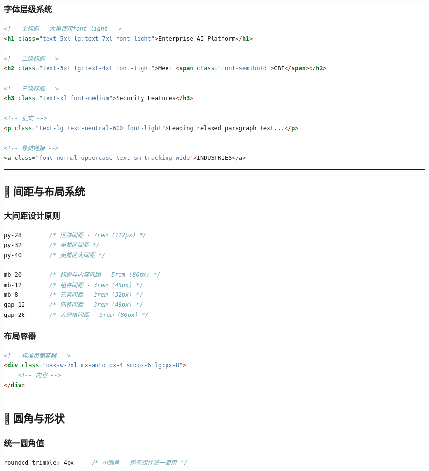 ### 字体层级系统
```html
<!-- 主标题 - 大量使用font-light -->
<h1 class="text-5xl lg:text-7xl font-light">Enterprise AI Platform</h1>

<!-- 二级标题 -->
<h2 class="text-3xl lg:text-4xl font-light">Meet <span class="font-semibold">CBI</span></h2>

<!-- 三级标题 -->
<h3 class="text-xl font-medium">Security Features</h3>

<!-- 正文 -->
<p class="text-lg text-neutral-600 font-light">Leading relaxed paragraph text...</p>

<!-- 导航链接 -->
<a class="font-normal uppercase text-sm tracking-wide">INDUSTRIES</a>
```

---

## 📏 间距与布局系统

### 大间距设计原则
```css
py-28        /* 区块间距 - 7rem (112px) */
py-32        /* 英雄区间距 */
py-40        /* 英雄区大间距 */

mb-20        /* 标题与内容间距 - 5rem (80px) */
mb-12        /* 组件间距 - 3rem (48px) */
mb-8         /* 元素间距 - 2rem (32px) */
gap-12       /* 网格间距 - 3rem (48px) */
gap-20       /* 大网格间距 - 5rem (80px) */
```

### 布局容器
```html
<!-- 标准页面容器 -->
<div class="max-w-7xl mx-auto px-4 sm:px-6 lg:px-8">
    <!-- 内容 -->
</div>
```

---

## 🔷 圆角与形状

### 统一圆角值
```css
rounded-trimble: 4px     /* 小圆角 - 所有组件统一使用 */
```
